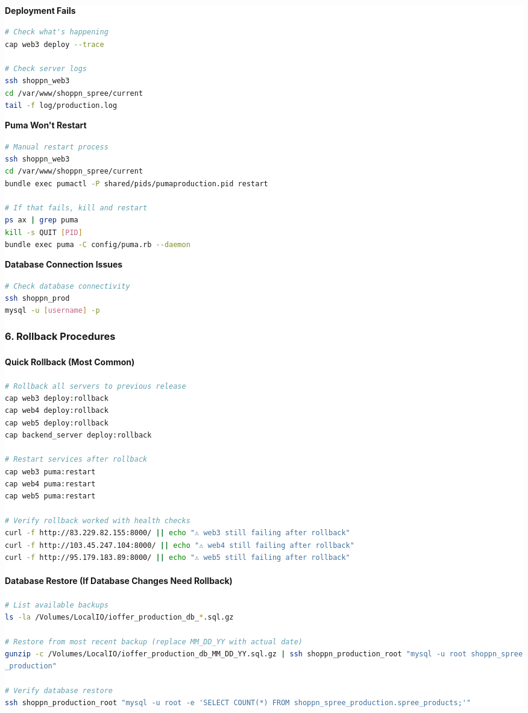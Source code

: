 **Deployment Fails**
```bash
# Check what's happening
cap web3 deploy --trace

# Check server logs
ssh shoppn_web3
cd /var/www/shoppn_spree/current
tail -f log/production.log
```

**Puma Won't Restart**
```bash
# Manual restart process
ssh shoppn_web3
cd /var/www/shoppn_spree/current
bundle exec pumactl -P shared/pids/pumaproduction.pid restart

# If that fails, kill and restart
ps ax | grep puma
kill -s QUIT [PID]
bundle exec puma -C config/puma.rb --daemon
```

**Database Connection Issues**
```bash
# Check database connectivity
ssh shoppn_prod
mysql -u [username] -p
```

### 6. Rollback Procedures

#### Quick Rollback (Most Common)
```bash
# Rollback all servers to previous release
cap web3 deploy:rollback
cap web4 deploy:rollback
cap web5 deploy:rollback
cap backend_server deploy:rollback

# Restart services after rollback
cap web3 puma:restart
cap web4 puma:restart
cap web5 puma:restart

# Verify rollback worked with health checks
curl -f http://83.229.82.155:8000/ || echo "⚠️ web3 still failing after rollback"
curl -f http://103.45.247.104:8000/ || echo "⚠️ web4 still failing after rollback"
curl -f http://95.179.183.89:8000/ || echo "⚠️ web5 still failing after rollback"
```

#### Database Restore (If Database Changes Need Rollback)
```bash
# List available backups
ls -la /Volumes/LocalIO/ioffer_production_db_*.sql.gz

# Restore from most recent backup (replace MM_DD_YY with actual date)
gunzip -c /Volumes/LocalIO/ioffer_production_db_MM_DD_YY.sql.gz | ssh shoppn_production_root "mysql -u root shoppn_spree_production"

# Verify database restore
ssh shoppn_production_root "mysql -u root -e 'SELECT COUNT(*) FROM shoppn_spree_production.spree_products;'"
```
